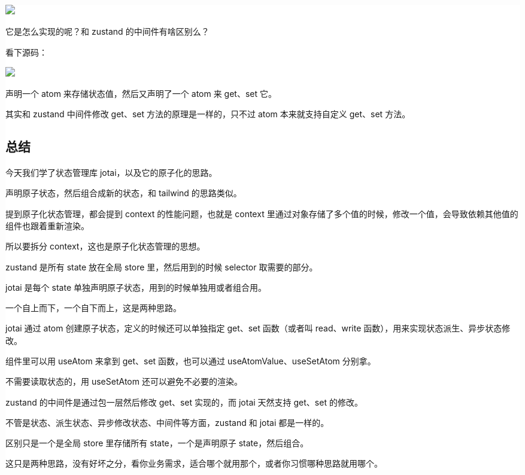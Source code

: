 ![](https://p9-juejin.byteimg.com/tos-cn-i-k3u1fbpfcp/5f25d4e7aaab4a2f934c9b15e8c6faf4~tplv-k3u1fbpfcp-jj-mark:0:0:0:0:q75.image#?w=1402&h=1106&s=185601&e=gif&f=31&b=fdfdfd)

它是怎么实现的呢？和 zustand 的中间件有啥区别么？

看下源码：

![](https://p3-juejin.byteimg.com/tos-cn-i-k3u1fbpfcp/192ce04ddba1469381f209fad3cf7eab~tplv-k3u1fbpfcp-jj-mark:0:0:0:0:q75.image#?w=1024&h=1166&s=215959&e=png&b=1f1f1f)

声明一个 atom 来存储状态值，然后又声明了一个 atom 来 get、set 它。

其实和 zustand 中间件修改 get、set 方法的原理是一样的，只不过 atom 本来就支持自定义 get、set 方法。

## 总结

今天我们学了状态管理库 jotai，以及它的原子化的思路。

声明原子状态，然后组合成新的状态，和 tailwind 的思路类似。

提到原子化状态管理，都会提到 context 的性能问题，也就是 context 里通过对象存储了多个值的时候，修改一个值，会导致依赖其他值的组件也跟着重新渲染。

所以要拆分 context，这也是原子化状态管理的思想。

zustand 是所有 state 放在全局 store 里，然后用到的时候 selector 取需要的部分。

jotai 是每个 state 单独声明原子状态，用到的时候单独用或者组合用。

一个自上而下，一个自下而上，这是两种思路。

jotai 通过 atom 创建原子状态，定义的时候还可以单独指定 get、set 函数（或者叫 read、write 函数），用来实现状态派生、异步状态修改。

组件里可以用 useAtom 来拿到 get、set 函数，也可以通过 useAtomValue、useSetAtom 分别拿。

不需要读取状态的，用 useSetAtom 还可以避免不必要的渲染。

zustand 的中间件是通过包一层然后修改 get、set 实现的，而 jotai 天然支持 get、set 的修改。

不管是状态、派生状态、异步修改状态、中间件等方面，zustand 和 jotai 都是一样的。

区别只是一个是全局 store 里存储所有 state，一个是声明原子 state，然后组合。

这只是两种思路，没有好坏之分，看你业务需求，适合哪个就用那个，或者你习惯哪种思路就用哪个。
